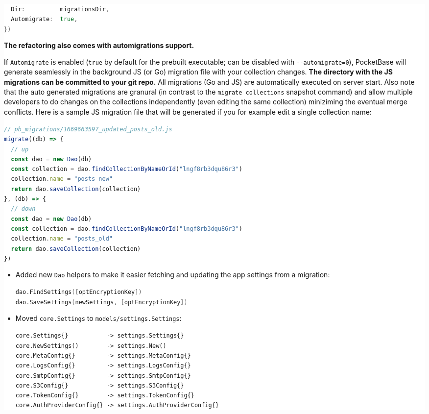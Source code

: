   ```go
    Dir:          migrationsDir,
    Automigrate:  true,
  })
  ```

  **The refactoring also comes with automigrations support.**

  If `Automigrate` is enabled (`true` by default for the prebuilt executable; can be disabled with `--automigrate=0`),
  PocketBase will generate seamlessly in the background JS (or Go) migration file with your collection changes.
  **The directory with the JS migrations can be committed to your git repo.**
  All migrations (Go and JS) are automatically executed on server start.
  Also note that the auto generated migrations are granural (in contrast to the `migrate collections` snapshot command)
  and allow multiple developers to do changes on the collections independently (even editing the same collection) miniziming the eventual merge conflicts.
  Here is a sample JS migration file that will be generated if you for example edit a single collection name:
  ```js
  // pb_migrations/1669663597_updated_posts_old.js
  migrate((db) => {
    // up
    const dao = new Dao(db)
    const collection = dao.findCollectionByNameOrId("lngf8rb3dqu86r3")
    collection.name = "posts_new"
    return dao.saveCollection(collection)
  }, (db) => {
    // down
    const dao = new Dao(db)
    const collection = dao.findCollectionByNameOrId("lngf8rb3dqu86r3")
    collection.name = "posts_old"
    return dao.saveCollection(collection)
  })
  ```

- Added new `Dao` helpers to make it easier fetching and updating the app settings from a migration:
  ```go
  dao.FindSettings([optEncryptionKey])
  dao.SaveSettings(newSettings, [optEncryptionKey])
  ```

- Moved `core.Settings` to `models/settings.Settings`:
  ```
  core.Settings{}           -> settings.Settings{}
  core.NewSettings()        -> settings.New()
  core.MetaConfig{}         -> settings.MetaConfig{}
  core.LogsConfig{}         -> settings.LogsConfig{}
  core.SmtpConfig{}         -> settings.SmtpConfig{}
  core.S3Config{}           -> settings.S3Config{}
  core.TokenConfig{}        -> settings.TokenConfig{}
  core.AuthProviderConfig{} -> settings.AuthProviderConfig{}
  ```
